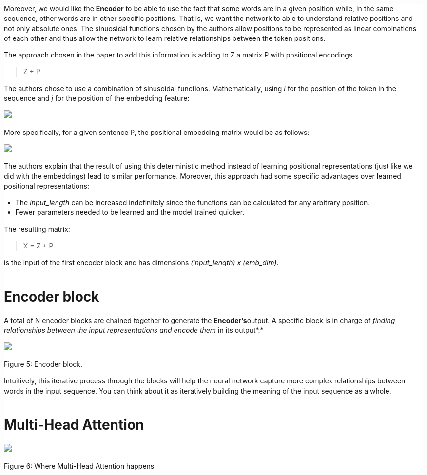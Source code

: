 Moreover, we would like the **Encoder** to be able to use the fact that some words are in a given position while, in the same sequence, other words are in other specific positions. That is, we want the network to able to understand relative positions and not only absolute ones. The sinuosidal functions chosen by the authors allow positions to be represented as linear combinations of each other and thus allow the network to learn relative relationships between the token positions.

The approach chosen in the paper to add this information is adding to Z a matrix P with positional encodings.

> Z + P

The authors chose to use a combination of sinusoidal functions. Mathematically, using $i$ for the position of the token in the sequence and $j$ for the position of the embedding feature:

<img src="https://miro.medium.com/max/1400/1*xCeAOFp17t-NcWWpF2k9Gw.png" width="400">

More specifically, for a given sentence P, the positional embedding matrix would be as follows:

<img src="https://miro.medium.com/max/1400/1*i4k32A-DJhdrtuB4Ty76Wg.png" width="600">

The authors explain that the result of using this deterministic method instead of learning positional representations (just like we did with the embeddings) lead to similar performance. Moreover, this approach had some specific advantages over learned positional representations:

- The *input_length* can be increased indefinitely since the functions can be calculated for any arbitrary position.
- Fewer parameters needed to be learned and the model trained quicker.

The resulting matrix:

> X = Z + P

is the input of the first encoder block and has dimensions *(input_length) x (emb_dim)*.

# Encoder block

A total of N encoder blocks are chained together to generate the **Encoder’s**output. A specific block is in charge of *finding relationships between the input representations and encode them* in its output*.*

<img src="https://miro.medium.com/max/648/1*EblTBhM-9mOqYWMARk6ajQ.png" width="200">

Figure 5: Encoder block.

Intuitively, this iterative process through the blocks will help the neural network capture more complex relationships between words in the input sequence. You can think about it as iteratively building the meaning of the input sequence as a whole.

# Multi-Head Attention

<img src="https://miro.medium.com/max/640/1*9W5_CpuM3Iq09kOYyK9CeA.png" width="200">

Figure 6: Where Multi-Head Attention happens.
